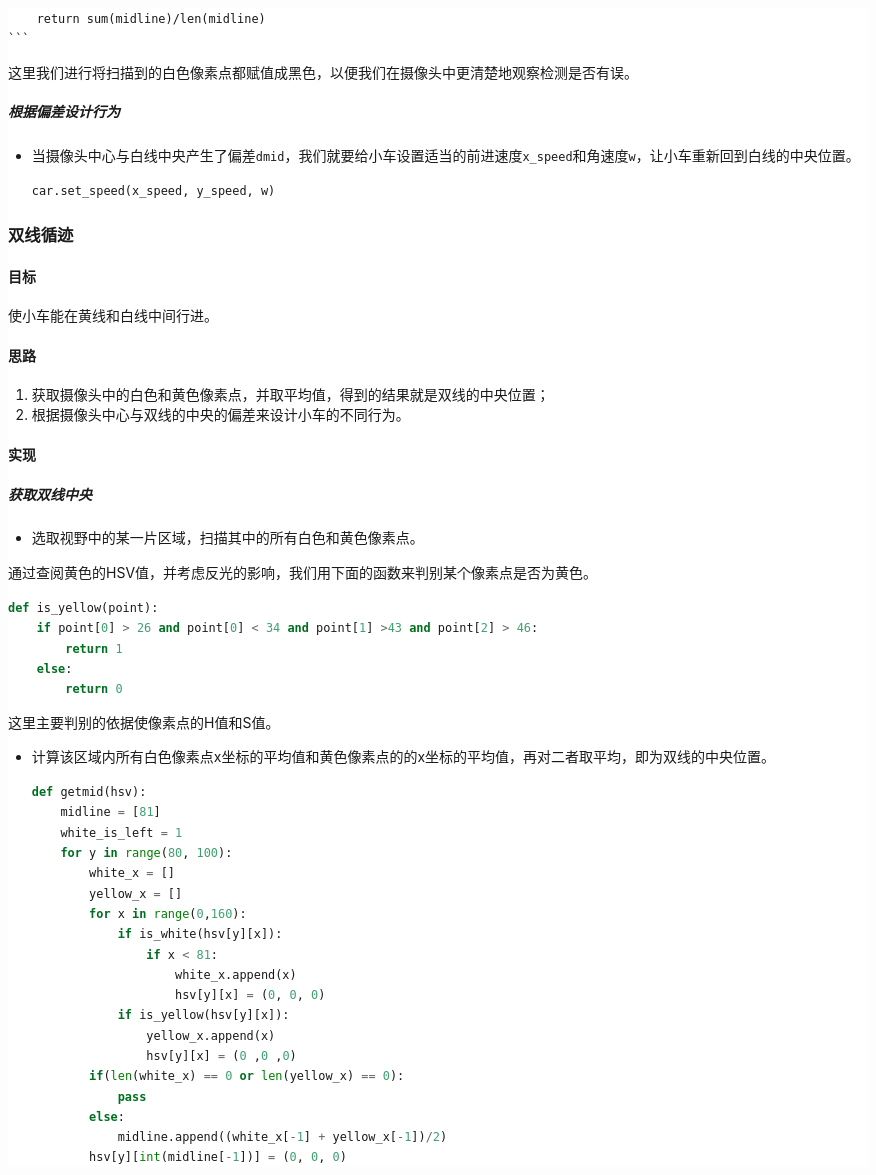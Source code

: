         return sum(midline)/len(midline) 
    ```

这里我们进行将扫描到的白色像素点都赋值成黑色，以便我们在摄像头中更清楚地观察检测是否有误。

##### 根据偏差设计行为

- 当摄像头中心与白线中央产生了偏差`dmid`，我们就要给小车设置适当的前进速度`x_speed`和角速度`w`，让小车重新回到白线的中央位置。

    ```python
    car.set_speed(x_speed, y_speed, w)
    ```

### 双线循迹

#### 目标

使小车能在黄线和白线中间行进。

#### 思路

1. 获取摄像头中的白色和黄色像素点，并取平均值，得到的结果就是双线的中央位置；
2. 根据摄像头中心与双线的中央的偏差来设计小车的不同行为。

#### 实现

##### 获取双线中央

- 选取视野中的某一片区域，扫描其中的所有白色和黄色像素点。

通过查阅黄色的HSV值，并考虑反光的影响，我们用下面的函数来判别某个像素点是否为黄色。

```python
def is_yellow(point):
    if point[0] > 26 and point[0] < 34 and point[1] >43 and point[2] > 46:
        return 1
    else:
        return 0
```

这里主要判别的依据使像素点的H值和S值。

- 计算该区域内所有白色像素点x坐标的平均值和黄色像素点的的x坐标的平均值，再对二者取平均，即为双线的中央位置。

    ```python
    def getmid(hsv):
        midline = [81]
        white_is_left = 1
        for y in range(80, 100):
            white_x = []
            yellow_x = []
            for x in range(0,160):
                if is_white(hsv[y][x]):
                    if x < 81:
                        white_x.append(x)
                        hsv[y][x] = (0, 0, 0)
                if is_yellow(hsv[y][x]):
                    yellow_x.append(x)
                    hsv[y][x] = (0 ,0 ,0)
            if(len(white_x) == 0 or len(yellow_x) == 0):
                pass
            else:
                midline.append((white_x[-1] + yellow_x[-1])/2)
            hsv[y][int(midline[-1])] = (0, 0, 0)
